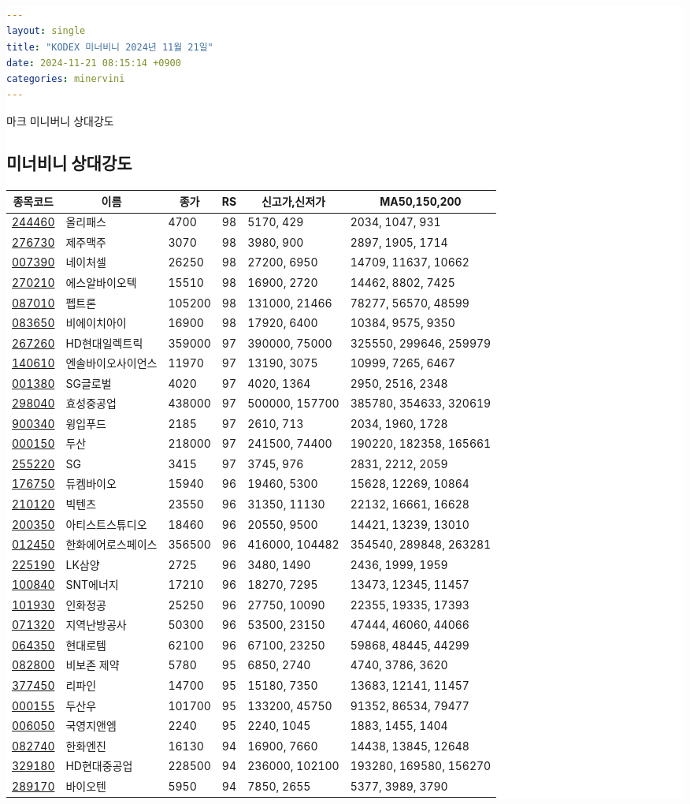 ```yaml
---
layout: single
title: "KODEX 미너비니 2024년 11월 21일"
date: 2024-11-21 08:15:14 +0900
categories: minervini
---
```

마크 미니버니 상대강도

## 미너비니 상대강도

|종목코드|이름|종가|RS|신고가,신저가|MA50,150,200|
|------|---|---|--|---------|------------|
|[244460](https://finance.daum.net/quotes/A244460)|올리패스|4700|98|5170, 429|2034, 1047, 931|
|[276730](https://finance.daum.net/quotes/A276730)|제주맥주|3070|98|3980, 900|2897, 1905, 1714|
|[007390](https://finance.daum.net/quotes/A007390)|네이처셀|26250|98|27200, 6950|14709, 11637, 10662|
|[270210](https://finance.daum.net/quotes/A270210)|에스알바이오텍|15510|98|16900, 2720|14462, 8802, 7425|
|[087010](https://finance.daum.net/quotes/A087010)|펩트론|105200|98|131000, 21466|78277, 56570, 48599|
|[083650](https://finance.daum.net/quotes/A083650)|비에이치아이|16900|98|17920, 6400|10384, 9575, 9350|
|[267260](https://finance.daum.net/quotes/A267260)|HD현대일렉트릭|359000|97|390000, 75000|325550, 299646, 259979|
|[140610](https://finance.daum.net/quotes/A140610)|엔솔바이오사이언스|11970|97|13190, 3075|10999, 7265, 6467|
|[001380](https://finance.daum.net/quotes/A001380)|SG글로벌|4020|97|4020, 1364|2950, 2516, 2348|
|[298040](https://finance.daum.net/quotes/A298040)|효성중공업|438000|97|500000, 157700|385780, 354633, 320619|
|[900340](https://finance.daum.net/quotes/A900340)|윙입푸드|2185|97|2610, 713|2034, 1960, 1728|
|[000150](https://finance.daum.net/quotes/A000150)|두산|218000|97|241500, 74400|190220, 182358, 165661|
|[255220](https://finance.daum.net/quotes/A255220)|SG|3415|97|3745, 976|2831, 2212, 2059|
|[176750](https://finance.daum.net/quotes/A176750)|듀켐바이오|15940|96|19460, 5300|15628, 12269, 10864|
|[210120](https://finance.daum.net/quotes/A210120)|빅텐츠|23550|96|31350, 11130|22132, 16661, 16628|
|[200350](https://finance.daum.net/quotes/A200350)|아티스트스튜디오|18460|96|20550, 9500|14421, 13239, 13010|
|[012450](https://finance.daum.net/quotes/A012450)|한화에어로스페이스|356500|96|416000, 104482|354540, 289848, 263281|
|[225190](https://finance.daum.net/quotes/A225190)|LK삼양|2725|96|3480, 1490|2436, 1999, 1959|
|[100840](https://finance.daum.net/quotes/A100840)|SNT에너지|17210|96|18270, 7295|13473, 12345, 11457|
|[101930](https://finance.daum.net/quotes/A101930)|인화정공|25250|96|27750, 10090|22355, 19335, 17393|
|[071320](https://finance.daum.net/quotes/A071320)|지역난방공사|50300|96|53500, 23150|47444, 46060, 44066|
|[064350](https://finance.daum.net/quotes/A064350)|현대로템|62100|96|67100, 23250|59868, 48445, 44299|
|[082800](https://finance.daum.net/quotes/A082800)|비보존 제약|5780|95|6850, 2740|4740, 3786, 3620|
|[377450](https://finance.daum.net/quotes/A377450)|리파인|14700|95|15180, 7350|13683, 12141, 11457|
|[000155](https://finance.daum.net/quotes/A000155)|두산우|101700|95|133200, 45750|91352, 86534, 79477|
|[006050](https://finance.daum.net/quotes/A006050)|국영지앤엠|2240|95|2240, 1045|1883, 1455, 1404|
|[082740](https://finance.daum.net/quotes/A082740)|한화엔진|16130|94|16900, 7660|14438, 13845, 12648|
|[329180](https://finance.daum.net/quotes/A329180)|HD현대중공업|228500|94|236000, 102100|193280, 169580, 156270|
|[289170](https://finance.daum.net/quotes/A289170)|바이오텐|5950|94|7850, 2655|5377, 3989, 3790|